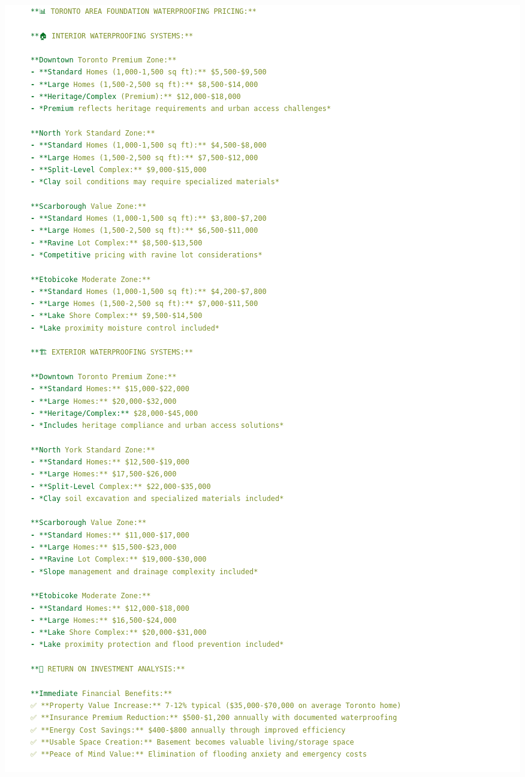 ```yaml
      **📊 TORONTO AREA FOUNDATION WATERPROOFING PRICING:**
      
      **🏠 INTERIOR WATERPROOFING SYSTEMS:**
      
      **Downtown Toronto Premium Zone:**
      - **Standard Homes (1,000-1,500 sq ft):** $5,500-$9,500
      - **Large Homes (1,500-2,500 sq ft):** $8,500-$14,000
      - **Heritage/Complex (Premium):** $12,000-$18,000
      - *Premium reflects heritage requirements and urban access challenges*
      
      **North York Standard Zone:**
      - **Standard Homes (1,000-1,500 sq ft):** $4,500-$8,000
      - **Large Homes (1,500-2,500 sq ft):** $7,500-$12,000
      - **Split-Level Complex:** $9,000-$15,000
      - *Clay soil conditions may require specialized materials*
      
      **Scarborough Value Zone:**
      - **Standard Homes (1,000-1,500 sq ft):** $3,800-$7,200
      - **Large Homes (1,500-2,500 sq ft):** $6,500-$11,000
      - **Ravine Lot Complex:** $8,500-$13,500
      - *Competitive pricing with ravine lot considerations*
      
      **Etobicoke Moderate Zone:**
      - **Standard Homes (1,000-1,500 sq ft):** $4,200-$7,800
      - **Large Homes (1,500-2,500 sq ft):** $7,000-$11,500
      - **Lake Shore Complex:** $9,500-$14,500
      - *Lake proximity moisture control included*
      
      **🏗️ EXTERIOR WATERPROOFING SYSTEMS:**
      
      **Downtown Toronto Premium Zone:**
      - **Standard Homes:** $15,000-$22,000
      - **Large Homes:** $20,000-$32,000
      - **Heritage/Complex:** $28,000-$45,000
      - *Includes heritage compliance and urban access solutions*
      
      **North York Standard Zone:**
      - **Standard Homes:** $12,500-$19,000
      - **Large Homes:** $17,500-$26,000
      - **Split-Level Complex:** $22,000-$35,000
      - *Clay soil excavation and specialized materials included*
      
      **Scarborough Value Zone:**
      - **Standard Homes:** $11,000-$17,000
      - **Large Homes:** $15,500-$23,000
      - **Ravine Lot Complex:** $19,000-$30,000
      - *Slope management and drainage complexity included*
      
      **Etobicoke Moderate Zone:**
      - **Standard Homes:** $12,000-$18,000
      - **Large Homes:** $16,500-$24,000
      - **Lake Shore Complex:** $20,000-$31,000
      - *Lake proximity protection and flood prevention included*
      
      **💎 RETURN ON INVESTMENT ANALYSIS:**
      
      **Immediate Financial Benefits:**
      ✅ **Property Value Increase:** 7-12% typical ($35,000-$70,000 on average Toronto home)
      ✅ **Insurance Premium Reduction:** $500-$1,200 annually with documented waterproofing
      ✅ **Energy Cost Savings:** $400-$800 annually through improved efficiency
      ✅ **Usable Space Creation:** Basement becomes valuable living/storage space
      ✅ **Peace of Mind Value:** Elimination of flooding anxiety and emergency costs
      
```